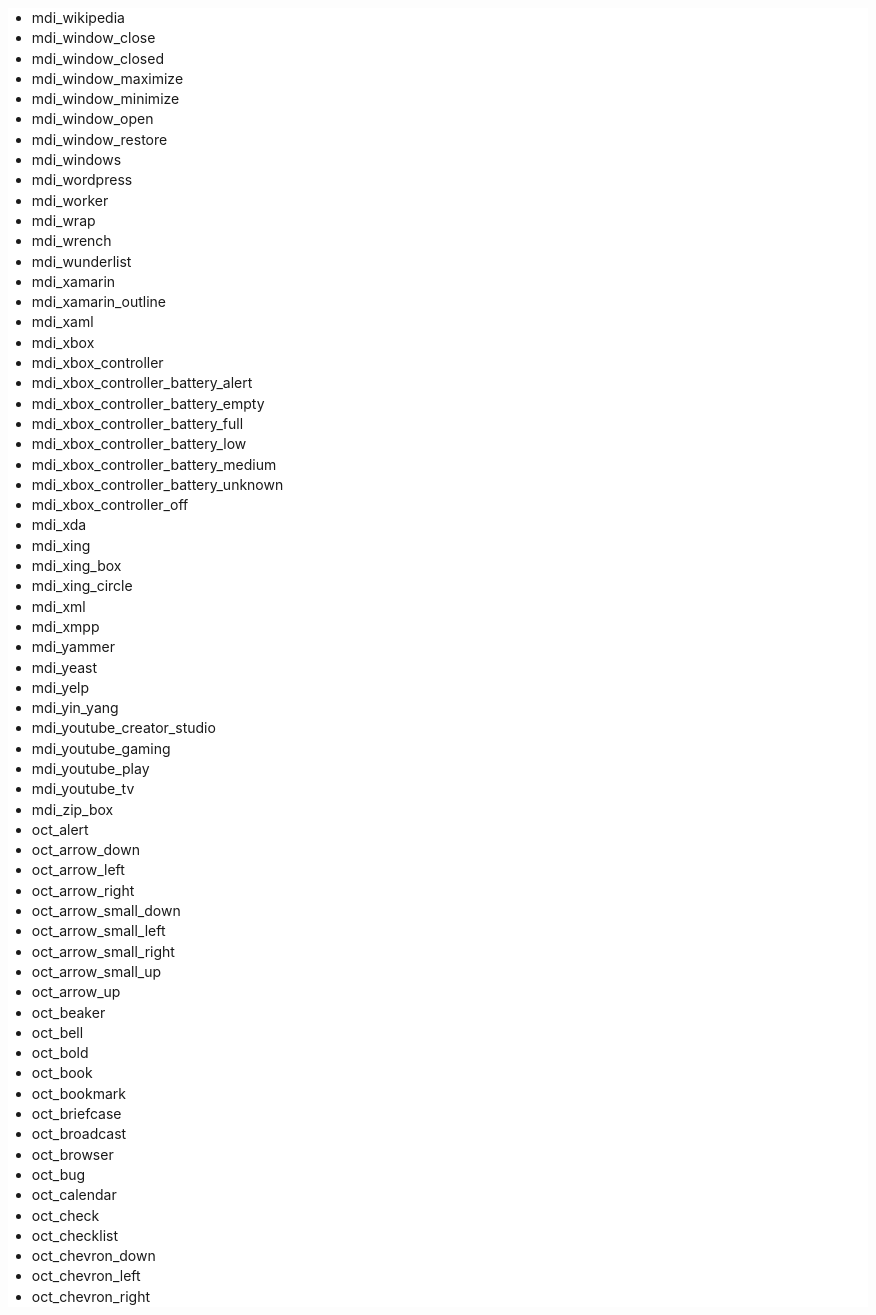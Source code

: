  * mdi_wikipedia
 * mdi_window_close
 * mdi_window_closed
 * mdi_window_maximize
 * mdi_window_minimize
 * mdi_window_open
 * mdi_window_restore
 * mdi_windows
 * mdi_wordpress
 * mdi_worker
 * mdi_wrap
 * mdi_wrench
 * mdi_wunderlist
 * mdi_xamarin
 * mdi_xamarin_outline
 * mdi_xaml
 * mdi_xbox
 * mdi_xbox_controller
 * mdi_xbox_controller_battery_alert
 * mdi_xbox_controller_battery_empty
 * mdi_xbox_controller_battery_full
 * mdi_xbox_controller_battery_low
 * mdi_xbox_controller_battery_medium
 * mdi_xbox_controller_battery_unknown
 * mdi_xbox_controller_off
 * mdi_xda
 * mdi_xing
 * mdi_xing_box
 * mdi_xing_circle
 * mdi_xml
 * mdi_xmpp
 * mdi_yammer
 * mdi_yeast
 * mdi_yelp
 * mdi_yin_yang
 * mdi_youtube_creator_studio
 * mdi_youtube_gaming
 * mdi_youtube_play
 * mdi_youtube_tv
 * mdi_zip_box
 * oct_alert
 * oct_arrow_down
 * oct_arrow_left
 * oct_arrow_right
 * oct_arrow_small_down
 * oct_arrow_small_left
 * oct_arrow_small_right
 * oct_arrow_small_up
 * oct_arrow_up
 * oct_beaker
 * oct_bell
 * oct_bold
 * oct_book
 * oct_bookmark
 * oct_briefcase
 * oct_broadcast
 * oct_browser
 * oct_bug
 * oct_calendar
 * oct_check
 * oct_checklist
 * oct_chevron_down
 * oct_chevron_left
 * oct_chevron_right